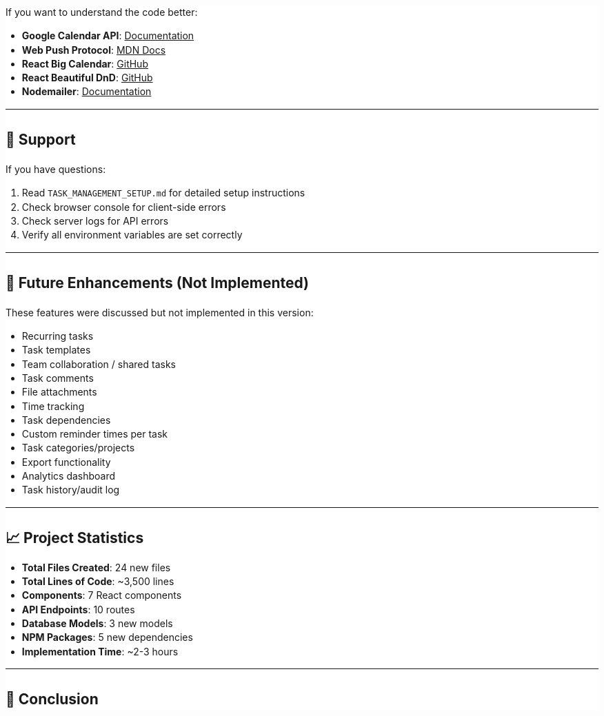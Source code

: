 If you want to understand the code better:

- **Google Calendar API**: [Documentation](https://developers.google.com/calendar/api/v3/reference)
- **Web Push Protocol**: [MDN Docs](https://developer.mozilla.org/en-US/docs/Web/API/Push_API)
- **React Big Calendar**: [GitHub](https://github.com/jquense/react-big-calendar)
- **React Beautiful DnD**: [GitHub](https://github.com/atlassian/react-beautiful-dnd)
- **Nodemailer**: [Documentation](https://nodemailer.com/)

---

## 🤝 Support

If you have questions:

1. Read `TASK_MANAGEMENT_SETUP.md` for detailed setup instructions
2. Check browser console for client-side errors
3. Check server logs for API errors
4. Verify all environment variables are set correctly

---

## 🎯 Future Enhancements (Not Implemented)

These features were discussed but not implemented in this version:

- Recurring tasks
- Task templates
- Team collaboration / shared tasks
- Task comments
- File attachments
- Time tracking
- Task dependencies
- Custom reminder times per task
- Task categories/projects
- Export functionality
- Analytics dashboard
- Task history/audit log

---

## 📈 Project Statistics

- **Total Files Created**: 24 new files
- **Total Lines of Code**: ~3,500 lines
- **Components**: 7 React components
- **API Endpoints**: 10 routes
- **Database Models**: 3 new models
- **NPM Packages**: 5 new dependencies
- **Implementation Time**: ~2-3 hours

---

## 🎉 Conclusion

